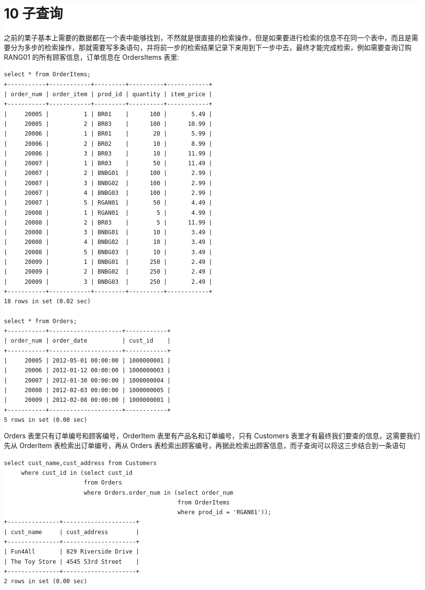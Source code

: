 # 10 子查询

之前的栗子基本上需要的数据都在一个表中能够找到，不然就是很直接的检索操作，但是如果要进行检索的信息不在同一个表中，而且是需要分为多步的检索操作，那就需要写多条语句，并将前一步的检索结果记录下来用到下一步中去，最终才能完成检索，例如需要查询订购 RANG01 的所有顾客信息，订单信息在 OrdersItems 表里:

```mysql
select * from OrderItems;
+-----------+------------+---------+----------+------------+
| order_num | order_item | prod_id | quantity | item_price |
+-----------+------------+---------+----------+------------+
|     20005 |          1 | BR01    |      100 |       5.49 |
|     20005 |          2 | BR03    |      100 |      10.99 |
|     20006 |          1 | BR01    |       20 |       5.99 |
|     20006 |          2 | BR02    |       10 |       8.99 |
|     20006 |          3 | BR03    |       10 |      11.99 |
|     20007 |          1 | BR03    |       50 |      11.49 |
|     20007 |          2 | BNBG01  |      100 |       2.99 |
|     20007 |          3 | BNBG02  |      100 |       2.99 |
|     20007 |          4 | BNBG03  |      100 |       2.99 |
|     20007 |          5 | RGAN01  |       50 |       4.49 |
|     20008 |          1 | RGAN01  |        5 |       4.99 |
|     20008 |          2 | BR03    |        5 |      11.99 |
|     20008 |          3 | BNBG01  |       10 |       3.49 |
|     20008 |          4 | BNBG02  |       10 |       3.49 |
|     20008 |          5 | BNBG03  |       10 |       3.49 |
|     20009 |          1 | BNBG01  |      250 |       2.49 |
|     20009 |          2 | BNBG02  |      250 |       2.49 |
|     20009 |          3 | BNBG03  |      250 |       2.49 |
+-----------+------------+---------+----------+------------+
18 rows in set (0.02 sec)

select * from Orders;
+-----------+---------------------+------------+
| order_num | order_date          | cust_id    |
+-----------+---------------------+------------+
|     20005 | 2012-05-01 00:00:00 | 1000000001 |
|     20006 | 2012-01-12 00:00:00 | 1000000003 |
|     20007 | 2012-01-30 00:00:00 | 1000000004 |
|     20008 | 2012-02-03 00:00:00 | 1000000005 |
|     20009 | 2012-02-08 00:00:00 | 1000000001 |
+-----------+---------------------+------------+
5 rows in set (0.00 sec)

```

Orders 表里只有订单编号和顾客编号，OrderItem 表里有产品名和订单编号，只有 Customers 表里才有最终我们要查的信息，这需要我们先从 OrderItem 表检索出订单编号，再从 Orders 表检索出顾客编号，再据此检索出顾客信息，而子查询可以将这三步结合到一条语句

```MYSQL
select cust_name,cust_address from Customers
     where cust_id in (select cust_id
                       from Orders
                       where Orders.order_num in (select order_num
                                                  from OrderItems
                                                  where prod_id = 'RGAN01'));
+---------------+---------------------+
| cust_name     | cust_address        |
+---------------+---------------------+
| Fun4All       | 829 Riverside Drive |
| The Toy Store | 4545 53rd Street    |
+---------------+---------------------+
2 rows in set (0.00 sec)

```
